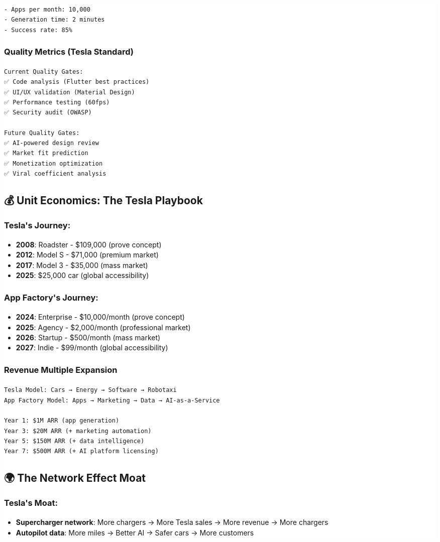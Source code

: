 ```
- Apps per month: 10,000
- Generation time: 2 minutes
- Success rate: 85%
```

### **Quality Metrics (Tesla Standard)**
```
Current Quality Gates:
✅ Code analysis (Flutter best practices)
✅ UI/UX validation (Material Design)
✅ Performance testing (60fps)
✅ Security audit (OWASP)

Future Quality Gates:
✅ AI-powered design review
✅ Market fit prediction
✅ Monetization optimization
✅ Viral coefficient analysis
```

## 💰 **Unit Economics: The Tesla Playbook**

### **Tesla's Journey:**
- **2008**: Roadster - $109,000 (prove concept)
- **2012**: Model S - $71,000 (premium market)
- **2017**: Model 3 - $35,000 (mass market)
- **2025**: $25,000 car (global accessibility)

### **App Factory's Journey:**
- **2024**: Enterprise - $10,000/month (prove concept)
- **2025**: Agency - $2,000/month (professional market)
- **2026**: Startup - $500/month (mass market)
- **2027**: Indie - $99/month (global accessibility)

### **Revenue Multiple Expansion**
```
Tesla Model: Cars → Energy → Software → Robotaxi
App Factory Model: Apps → Marketing → Data → AI-as-a-Service

Year 1: $1M ARR (app generation)
Year 3: $20M ARR (+ marketing automation)
Year 5: $150M ARR (+ data intelligence)
Year 7: $500M ARR (+ AI platform licensing)
```

## 🌍 **The Network Effect Moat**

### **Tesla's Moat:**
- **Supercharger network**: More chargers → More Tesla sales → More revenue → More chargers
- **Autopilot data**: More miles → Better AI → Safer cars → More customers
